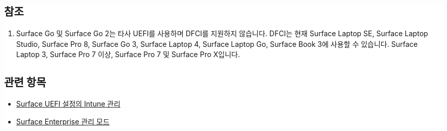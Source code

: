 ## <a name="references"></a>참조

1. Surface Go 및 Surface Go 2는 타사 UEFI를 사용하며 DFCI를 지원하지 않습니다. DFCI는 현재 Surface Laptop SE, Surface Laptop Studio, Surface Pro 8, Surface Go 3, Surface Laptop 4, Surface Laptop Go, Surface Book 3에 사용할 수 있습니다. Surface Laptop 3, Surface Pro 7 이상, Surface Pro 7 및 Surface Pro X입니다.

## <a name="related-topics"></a>관련 항목

- [Surface UEFI 설정의 Intune 관리](surface-manage-dfci-guide.md)

- [Surface Enterprise 관리 모드](surface-enterprise-management-mode.md)
